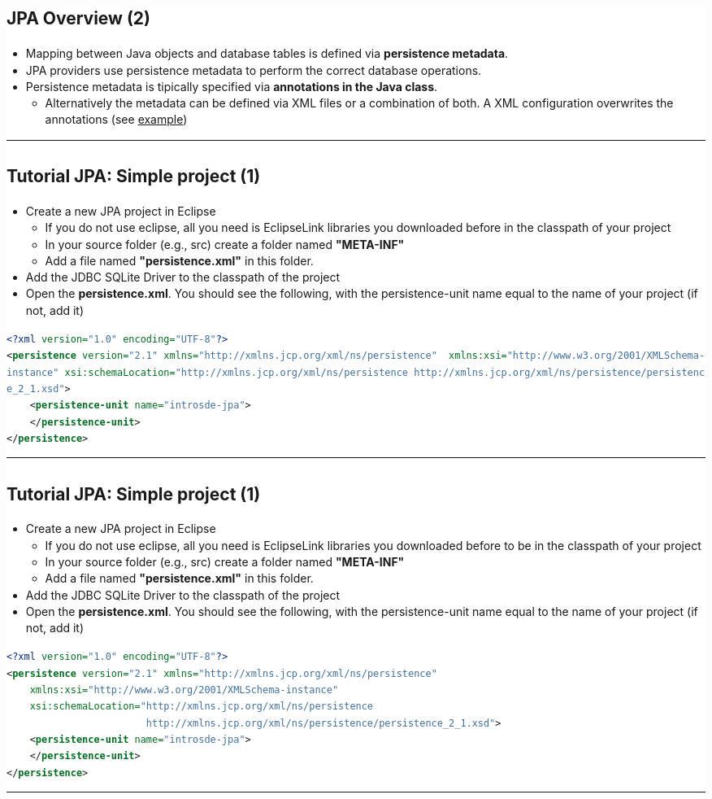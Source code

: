 ## JPA Overview (2) 

* Mapping between Java objects and database tables is defined via **persistence metadata**. 
* JPA providers use persistence metadata to perform the correct database operations.
* Persistence metadata is tipically specified via **annotations in the Java class**. 
	* Alternatively the metadata can be defined via XML files or a combination of both. A XML configuration overwrites the annotations (see [example](http://java.dzone.com/articles/persisting-entity-classes))

---

## Tutorial JPA: Simple project (1)

* Create a new JPA project in Eclipse 
	* If you do not use eclipse, all you need is EclipseLink libraries you downloaded before in the classpath of your project
	* In your source folder (e.g., src) create a folder named **"META-INF"** 
	* Add a file named **"persistence.xml"** in this folder. 
* Add the JDBC SQLite Driver to the classpath of the project
* Open the **persistence.xml**. You should see the following, with the persistence-unit name equal to the name of your project (if not, add it)

```xml
<?xml version="1.0" encoding="UTF-8"?>
<persistence version="2.1" xmlns="http://xmlns.jcp.org/xml/ns/persistence" 	xmlns:xsi="http://www.w3.org/2001/XMLSchema-instance" xsi:schemaLocation="http://xmlns.jcp.org/xml/ns/persistence http://xmlns.jcp.org/xml/ns/persistence/persistence_2_1.xsd">
	<persistence-unit name="introsde-jpa">
	</persistence-unit>
</persistence>
```

---

## Tutorial JPA: Simple project (1)

* Create a new JPA project in Eclipse
    * If you do not use eclipse, all you need is EclipseLink libraries you downloaded before to be in the classpath of your project
    * In your source folder (e.g., src) create a folder named **"META-INF"**
    * Add a file named **"persistence.xml"** in this folder.
* Add the JDBC SQLite Driver to the classpath of the project
* Open the **persistence.xml**. You should see the following, with the persistence-unit name equal to the name of your project (if not, add it)

```xml
<?xml version="1.0" encoding="UTF-8"?>
<persistence version="2.1" xmlns="http://xmlns.jcp.org/xml/ns/persistence"
    xmlns:xsi="http://www.w3.org/2001/XMLSchema-instance"
    xsi:schemaLocation="http://xmlns.jcp.org/xml/ns/persistence
                        http://xmlns.jcp.org/xml/ns/persistence/persistence_2_1.xsd">
	<persistence-unit name="introsde-jpa">
	</persistence-unit>
</persistence>
```

---